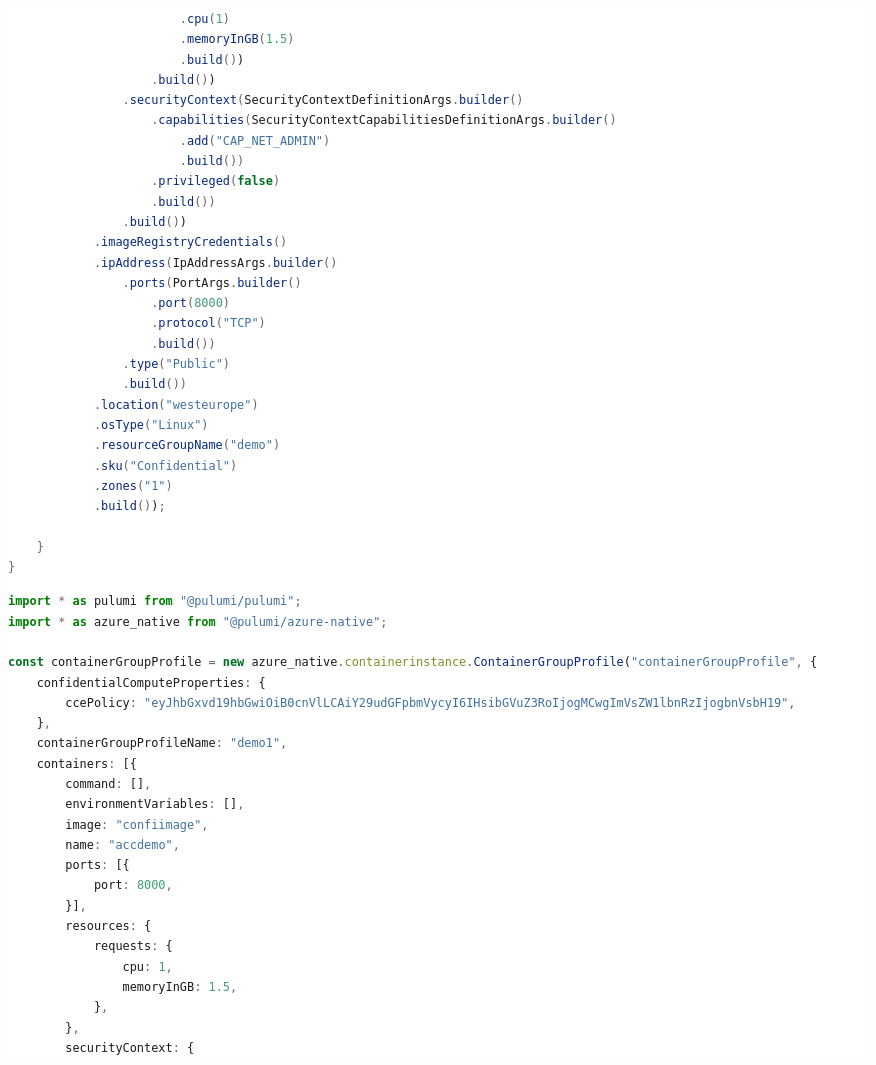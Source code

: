 ```java
                        .cpu(1)
                        .memoryInGB(1.5)
                        .build())
                    .build())
                .securityContext(SecurityContextDefinitionArgs.builder()
                    .capabilities(SecurityContextCapabilitiesDefinitionArgs.builder()
                        .add("CAP_NET_ADMIN")
                        .build())
                    .privileged(false)
                    .build())
                .build())
            .imageRegistryCredentials()
            .ipAddress(IpAddressArgs.builder()
                .ports(PortArgs.builder()
                    .port(8000)
                    .protocol("TCP")
                    .build())
                .type("Public")
                .build())
            .location("westeurope")
            .osType("Linux")
            .resourceGroupName("demo")
            .sku("Confidential")
            .zones("1")
            .build());

    }
}

```


</pulumi-choosable>
</div>


<div>
<pulumi-choosable type="language" values="typescript">


```typescript
import * as pulumi from "@pulumi/pulumi";
import * as azure_native from "@pulumi/azure-native";

const containerGroupProfile = new azure_native.containerinstance.ContainerGroupProfile("containerGroupProfile", {
    confidentialComputeProperties: {
        ccePolicy: "eyJhbGxvd19hbGwiOiB0cnVlLCAiY29udGFpbmVycyI6IHsibGVuZ3RoIjogMCwgImVsZW1lbnRzIjogbnVsbH19",
    },
    containerGroupProfileName: "demo1",
    containers: [{
        command: [],
        environmentVariables: [],
        image: "confiimage",
        name: "accdemo",
        ports: [{
            port: 8000,
        }],
        resources: {
            requests: {
                cpu: 1,
                memoryInGB: 1.5,
            },
        },
        securityContext: {
```